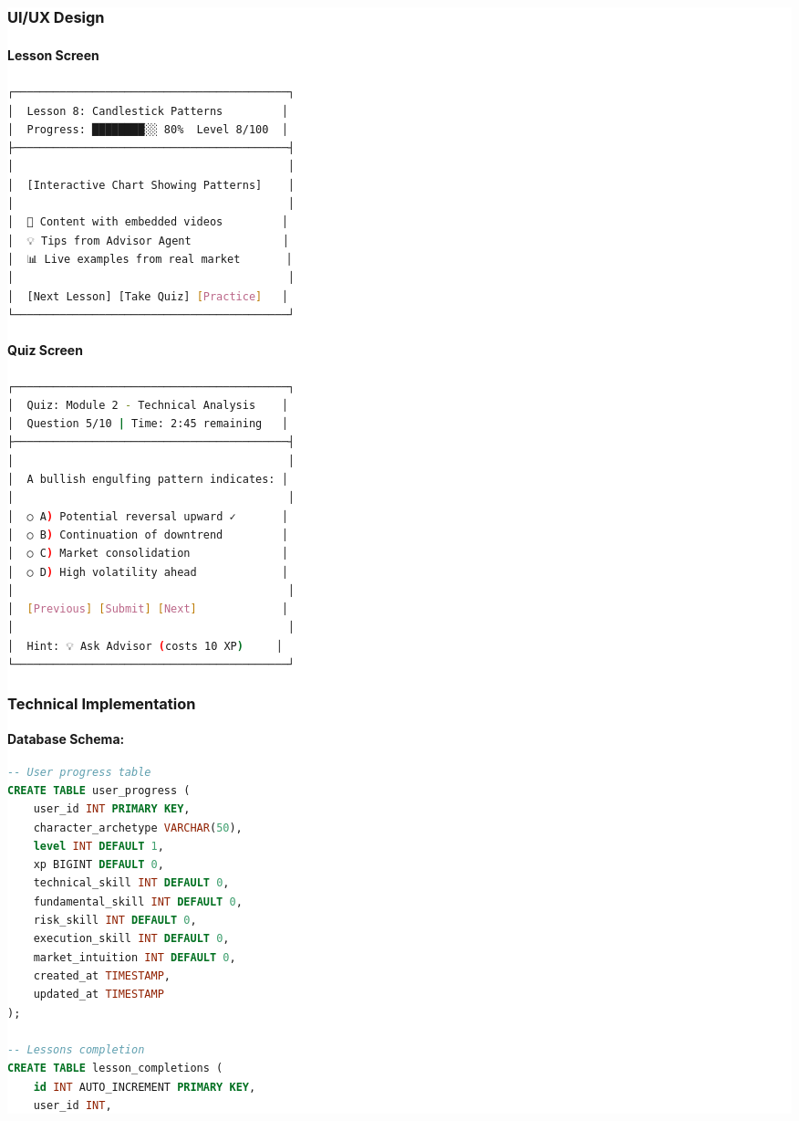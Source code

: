 ### UI/UX Design

#### Lesson Screen

```bash
┌──────────────────────────────────────────┐
│  Lesson 8: Candlestick Patterns         │
│  Progress: ████████░░ 80%  Level 8/100  │
├──────────────────────────────────────────┤
│                                          │
│  [Interactive Chart Showing Patterns]    │
│                                          │
│  📖 Content with embedded videos         │
│  💡 Tips from Advisor Agent              │
│  📊 Live examples from real market       │
│                                          │
│  [Next Lesson] [Take Quiz] [Practice]   │
└──────────────────────────────────────────┘
```

#### Quiz Screen

```bash
┌──────────────────────────────────────────┐
│  Quiz: Module 2 - Technical Analysis    │
│  Question 5/10 | Time: 2:45 remaining   │
├──────────────────────────────────────────┤
│                                          │
│  A bullish engulfing pattern indicates: │
│                                          │
│  ○ A) Potential reversal upward ✓       │
│  ○ B) Continuation of downtrend         │
│  ○ C) Market consolidation              │
│  ○ D) High volatility ahead             │
│                                          │
│  [Previous] [Submit] [Next]             │
│                                          │
│  Hint: 💡 Ask Advisor (costs 10 XP)     │
└──────────────────────────────────────────┘
```

### Technical Implementation

**Database Schema:**

```sql
-- User progress table
CREATE TABLE user_progress (
    user_id INT PRIMARY KEY,
    character_archetype VARCHAR(50),
    level INT DEFAULT 1,
    xp BIGINT DEFAULT 0,
    technical_skill INT DEFAULT 0,
    fundamental_skill INT DEFAULT 0,
    risk_skill INT DEFAULT 0,
    execution_skill INT DEFAULT 0,
    market_intuition INT DEFAULT 0,
    created_at TIMESTAMP,
    updated_at TIMESTAMP
);

-- Lessons completion
CREATE TABLE lesson_completions (
    id INT AUTO_INCREMENT PRIMARY KEY,
    user_id INT,
```